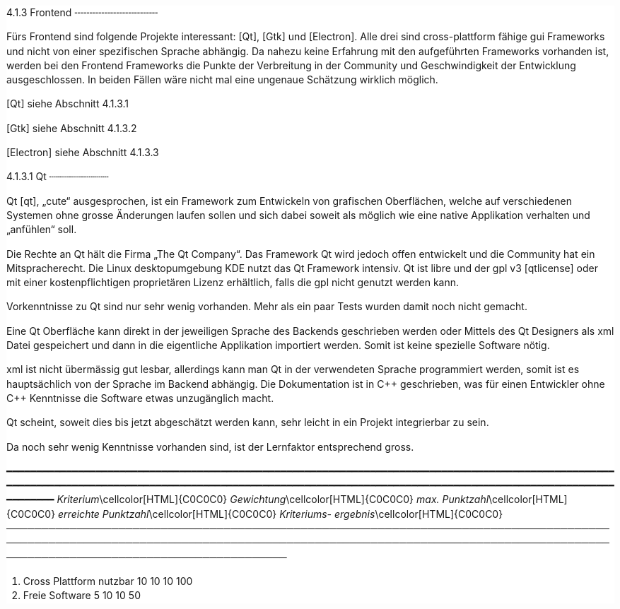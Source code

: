 
4.1.3 Frontend
╌╌╌╌╌╌╌╌╌╌╌╌╌╌

  Fürs Frontend sind folgende Projekte interessant: [Qt], [Gtk] und
  [Electron]. Alle drei sind cross-plattform fähige gui Frameworks und
  nicht von einer spezifischen Sprache abhängig. Da nahezu keine
  Erfahrung mit den aufgeführten Frameworks vorhanden ist, werden bei
  den Frontend Frameworks die Punkte der Verbreitung in der Community
  und Geschwindigkeit der Entwicklung ausgeschlossen. In beiden Fällen
  wäre nicht mal eine ungenaue Schätzung wirklich möglich.


[Qt] siehe Abschnitt 4.1.3.1

[Gtk] siehe Abschnitt 4.1.3.2

[Electron] siehe Abschnitt 4.1.3.3

4.1.3.1 Qt
┄┄┄┄┄┄┄┄┄┄

  Qt [qt], „cute“ ausgesprochen, ist ein Framework zum Entwickeln von
  grafischen Oberflächen, welche auf verschiedenen Systemen ohne grosse
  Änderungen laufen sollen und sich dabei soweit als möglich wie eine
  native Applikation verhalten und „anfühlen“ soll.

  Die Rechte an Qt hält die Firma „The Qt Company“. Das Framework Qt
  wird jedoch offen entwickelt und die Community hat ein
  Mitspracherecht. Die Linux desktopumgebung KDE nutzt das Qt Framework
  intensiv. Qt ist libre und der gpl v3 [qtlicense] oder mit einer
  kostenpflichtigen proprietären Lizenz erhältlich, falls die gpl nicht
  genutzt werden kann.

  Vorkenntnisse zu Qt sind nur sehr wenig vorhanden. Mehr als ein paar
  Tests wurden damit noch nicht gemacht.

  Eine Qt Oberfläche kann direkt in der jeweiligen Sprache des Backends
  geschrieben werden oder Mittels des Qt Designers als xml Datei
  gespeichert und dann in die eigentliche Applikation importiert werden.
  Somit ist keine spezielle Software nötig.

  xml ist nicht übermässig gut lesbar, allerdings kann man Qt in der
  verwendeten Sprache programmiert werden, somit ist es hauptsächlich
  von der Sprache im Backend abhängig. Die Dokumentation ist in C++
  geschrieben, was für einen Entwickler ohne C++ Kenntnisse die Software
  etwas unzugänglich macht.

  Qt scheint, soweit dies bis jetzt abgeschätzt werden kann, sehr leicht
  in ein Projekt integrierbar zu sein.

  Da noch sehr wenig Kenntnisse vorhanden sind, ist der Lernfaktor
  entsprechend gross.

  ━━━━━━━━━━━━━━━━━━━━━━━━━━━━━━━━━━━━━━━━━━━━━━━━━━━━━━━━━━━━━━━━━━━━━━━━━━━━━━━━━━━━━━━━━━━━━━━━━━━━━━━━━━━━━━━━━━━━━━━━━━━━━━━━━━━━━━━━━━━━━━━━━━━━━━━━━━━━━━━━━━━━━━━━━━━━━━━━━━━━━━━━━━━━━━━━━━━━━━━━━━━━━━━━━━━━
   *Kriterium*\cellcolor[HTML]{C0C0C0}  *Gewichtung*\cellcolor[HTML]{C0C0C0}  *max. Punktzahl*\cellcolor[HTML]{C0C0C0}  *erreichte Punktzahl*\cellcolor[HTML]{C0C0C0}  *Kriteriums- ergebnis*\cellcolor[HTML]{C0C0C0}
  ────────────────────────────────────────────────────────────────────────────────────────────────────────────────────────────────────────────────────────────────────────────────────────────────────────────────────
   1. Cross Plattform nutzbar                                             10                                        10                                             10                                             100
   2. Freie Software                                                       5                                        10                                             10                                              50